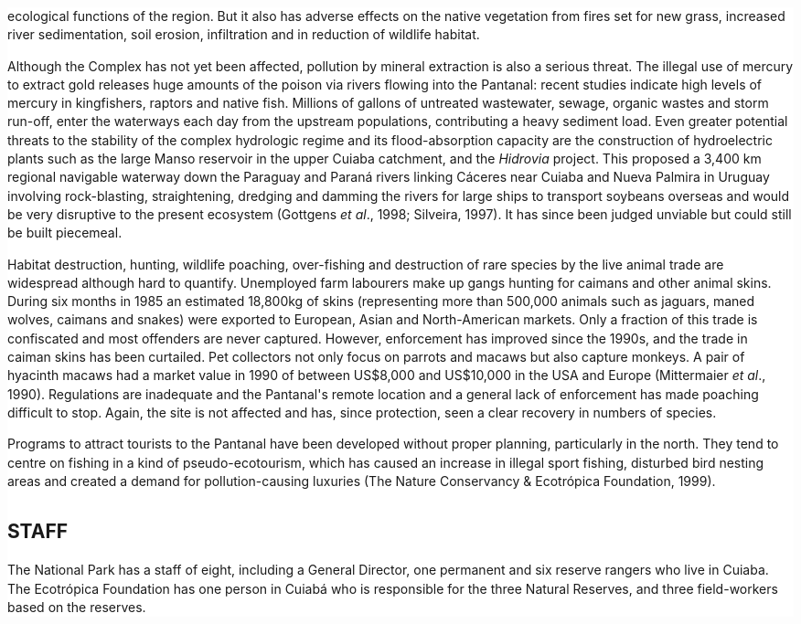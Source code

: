 ecological functions of the region. But it also has adverse effects on
the native vegetation from fires set for new grass, increased river
sedimentation, soil erosion, infiltration and in reduction of wildlife
habitat.

Although the Complex has not yet been affected, pollution by mineral
extraction is also a serious threat. The illegal use of mercury to
extract gold releases huge amounts of the poison via rivers flowing into
the Pantanal: recent studies indicate high levels of mercury in
kingfishers, raptors and native fish. Millions of gallons of untreated
wastewater, sewage, organic wastes and storm run-off, enter the
waterways each day from the upstream populations, contributing a heavy
sediment load. Even greater potential threats to the stability of the
complex hydrologic regime and its flood-absorption capacity are the
construction of hydroelectric plants such as the large Manso reservoir
in the upper Cuiaba catchment, and the *Hidrovia* project. This proposed
a 3,400 km regional navigable waterway down the Paraguay and Paraná
rivers linking Cáceres near Cuiaba and Nueva Palmira in Uruguay
involving rock-blasting, straightening, dredging and damming the rivers
for large ships to transport soybeans overseas and would be very
disruptive to the present ecosystem (Gottgens *et al*., 1998; Silveira,
1997). It has since been judged unviable but could still be built
piecemeal.

Habitat destruction, hunting, wildlife poaching, over-fishing and
destruction of rare species by the live animal trade are widespread
although hard to quantify. Unemployed farm labourers make up gangs
hunting for caimans and other animal skins. During six months in 1985 an
estimated 18,800kg of skins (representing more than 500,000 animals such
as jaguars, maned wolves, caimans and snakes) were exported to European,
Asian and North-American markets. Only a fraction of this trade is
confiscated and most offenders are never captured. However, enforcement
has improved since the 1990s, and the trade in caiman skins has been
curtailed. Pet collectors not only focus on parrots and macaws but also
capture monkeys. A pair of hyacinth macaws had a market value in 1990 of
between US\$8,000 and US\$10,000 in the USA and Europe (Mittermaier *et
al*., 1990). Regulations are inadequate and the Pantanal's remote
location and a general lack of enforcement has made poaching difficult
to stop. Again, the site is not affected and has, since protection, seen
a clear recovery in numbers of species.

Programs to attract tourists to the Pantanal have been developed without
proper planning, particularly in the north. They tend to centre on
fishing in a kind of pseudo-ecotourism, which has caused an increase in
illegal sport fishing, disturbed bird nesting areas and created a demand
for pollution-causing luxuries (The Nature Conservancy & Ecotrópica
Foundation, 1999).

STAFF
-----

The National Park has a staff of eight, including a General Director,
one permanent and six reserve rangers who live in Cuiaba. The Ecotrópica
Foundation has one person in Cuiabá who is responsible for the three
Natural Reserves, and three field-workers based on the reserves.
